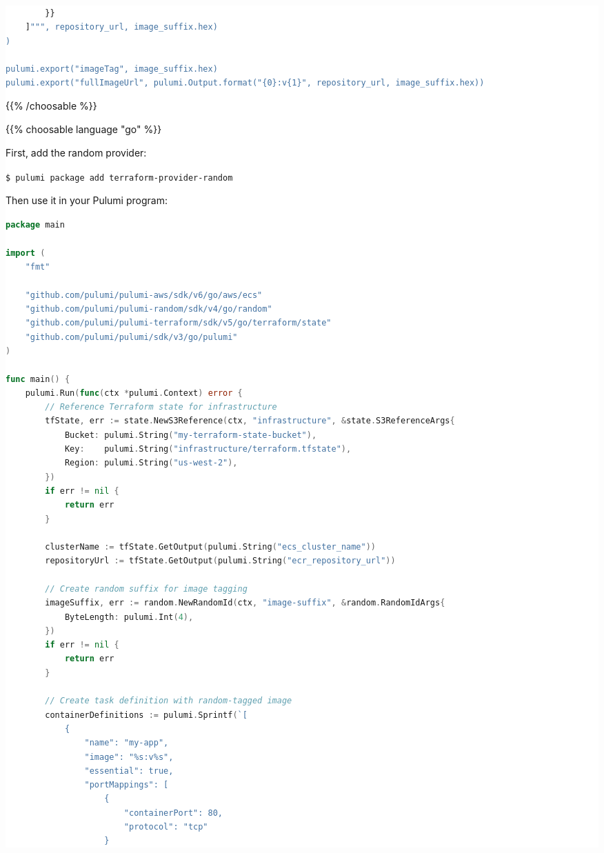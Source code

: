 ```python
        }}
    ]""", repository_url, image_suffix.hex)
)

pulumi.export("imageTag", image_suffix.hex)
pulumi.export("fullImageUrl", pulumi.Output.format("{0}:v{1}", repository_url, image_suffix.hex))
```

{{% /choosable %}}

{{% choosable language "go" %}}

First, add the random provider:

```bash
$ pulumi package add terraform-provider-random
```

Then use it in your Pulumi program:

```go
package main

import (
	"fmt"

	"github.com/pulumi/pulumi-aws/sdk/v6/go/aws/ecs"
	"github.com/pulumi/pulumi-random/sdk/v4/go/random"
	"github.com/pulumi/pulumi-terraform/sdk/v5/go/terraform/state"
	"github.com/pulumi/pulumi/sdk/v3/go/pulumi"
)

func main() {
	pulumi.Run(func(ctx *pulumi.Context) error {
		// Reference Terraform state for infrastructure
		tfState, err := state.NewS3Reference(ctx, "infrastructure", &state.S3ReferenceArgs{
			Bucket: pulumi.String("my-terraform-state-bucket"),
			Key:    pulumi.String("infrastructure/terraform.tfstate"),
			Region: pulumi.String("us-west-2"),
		})
		if err != nil {
			return err
		}

		clusterName := tfState.GetOutput(pulumi.String("ecs_cluster_name"))
		repositoryUrl := tfState.GetOutput(pulumi.String("ecr_repository_url"))

		// Create random suffix for image tagging
		imageSuffix, err := random.NewRandomId(ctx, "image-suffix", &random.RandomIdArgs{
			ByteLength: pulumi.Int(4),
		})
		if err != nil {
			return err
		}

		// Create task definition with random-tagged image
		containerDefinitions := pulumi.Sprintf(`[
			{
				"name": "my-app",
				"image": "%s:v%s",
				"essential": true,
				"portMappings": [
					{
						"containerPort": 80,
						"protocol": "tcp"
					}
```